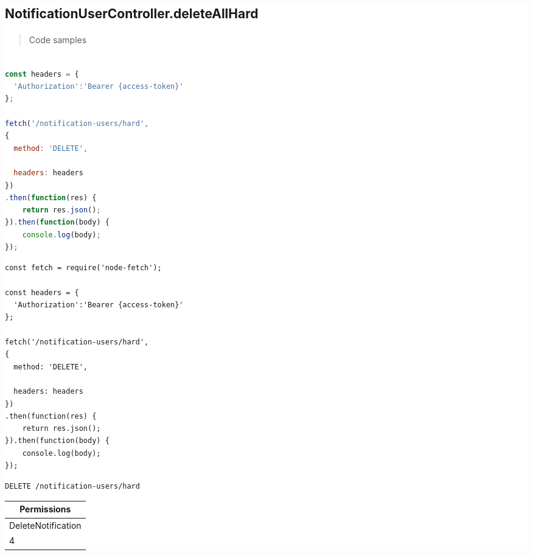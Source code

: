 ## NotificationUserController.deleteAllHard

<a id="opIdNotificationUserController.deleteAllHard"></a>

> Code samples

```javascript

const headers = {
  'Authorization':'Bearer {access-token}'
};

fetch('/notification-users/hard',
{
  method: 'DELETE',

  headers: headers
})
.then(function(res) {
    return res.json();
}).then(function(body) {
    console.log(body);
});

```

```javascript--nodejs
const fetch = require('node-fetch');

const headers = {
  'Authorization':'Bearer {access-token}'
};

fetch('/notification-users/hard',
{
  method: 'DELETE',

  headers: headers
})
.then(function(res) {
    return res.json();
}).then(function(body) {
    console.log(body);
});

```

`DELETE /notification-users/hard`

| Permissions |
| ------- |
| DeleteNotification   |
| 4   |
